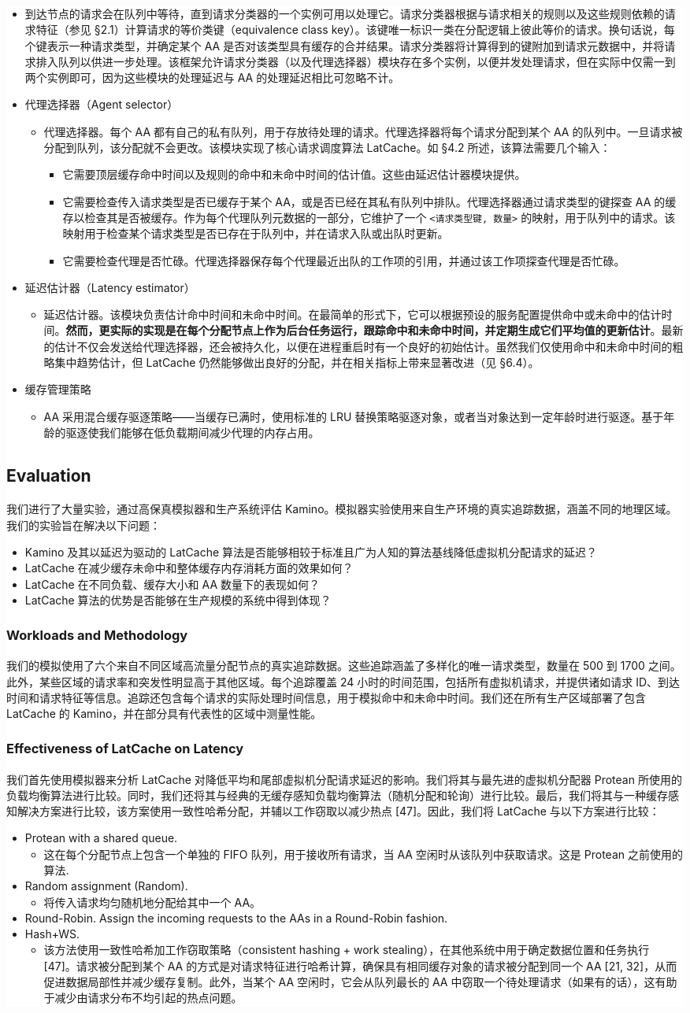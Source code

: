   * 到达节点的请求会在队列中等待，直到请求分类器的一个实例可用以处理它。请求分类器根据与请求相关的规则以及这些规则依赖的请求特征（参见 §2.1）计算请求的等价类键（equivalence class key）。该键唯一标识一类在分配逻辑上彼此等价的请求。换句话说，每个键表示一种请求类型，并确定某个 AA 是否对该类型具有缓存的合并结果。请求分类器将计算得到的键附加到请求元数据中，并将请求排入队列以供进一步处理。该框架允许请求分类器（以及代理选择器）模块存在多个实例，以便并发处理请求，但在实际中仅需一到两个实例即可，因为这些模块的处理延迟与 AA 的处理延迟相比可忽略不计。

* 代理选择器（Agent selector）

  * 代理选择器。每个 AA 都有自己的私有队列，用于存放待处理的请求。代理选择器将每个请求分配到某个 AA 的队列中。一旦请求被分配到队列，该分配就不会更改。该模块实现了核心请求调度算法 LatCache。如 §4.2 所述，该算法需要几个输入：

    * 它需要顶层缓存命中时间以及规则的命中和未命中时间的估计值。这些由延迟估计器模块提供。

    * 它需要检查传入请求类型是否已缓存于某个 AA，或是否已经在其私有队列中排队。代理选择器通过请求类型的键探查 AA 的缓存以检查其是否被缓存。作为每个代理队列元数据的一部分，它维护了一个 `<请求类型键, 数量>` 的映射，用于队列中的请求。该映射用于检查某个请求类型是否已存在于队列中，并在请求入队或出队时更新。

    * 它需要检查代理是否忙碌。代理选择器保存每个代理最近出队的工作项的引用，并通过该工作项探查代理是否忙碌。

* 延迟估计器（Latency estimator）

  * 延迟估计器。该模块负责估计命中时间和未命中时间。在最简单的形式下，它可以根据预设的服务配置提供命中或未命中的估计时间。**然而，更实际的实现是在每个分配节点上作为后台任务运行，跟踪命中和未命中时间，并定期生成它们平均值的更新估计**。最新的估计不仅会发送给代理选择器，还会被持久化，以便在进程重启时有一个良好的初始估计。虽然我们仅使用命中和未命中时间的粗略集中趋势估计，但 LatCache 仍然能够做出良好的分配，并在相关指标上带来显著改进（见 §6.4）。

* 缓存管理策略
  * AA 采用混合缓存驱逐策略——当缓存已满时，使用标准的 LRU 替换策略驱逐对象，或者当对象达到一定年龄时进行驱逐。基于年龄的驱逐使我们能够在低负载期间减少代理的内存占用。



## Evaluation

我们进行了大量实验，通过高保真模拟器和生产系统评估 Kamino。模拟器实验使用来自生产环境的真实追踪数据，涵盖不同的地理区域。我们的实验旨在解决以下问题：

* Kamino 及其以延迟为驱动的 LatCache 算法是否能够相较于标准且广为人知的算法基线降低虚拟机分配请求的延迟？
*  LatCache 在减少缓存未命中和整体缓存内存消耗方面的效果如何？
*  LatCache 在不同负载、缓存大小和 AA 数量下的表现如何？
*  LatCache 算法的优势是否能够在生产规模的系统中得到体现？

### Workloads and Methodology

我们的模拟使用了六个来自不同区域高流量分配节点的真实追踪数据。这些追踪涵盖了多样化的唯一请求类型，数量在 500 到 1700 之间。此外，某些区域的请求率和突发性明显高于其他区域。每个追踪覆盖 24 小时的时间范围，包括所有虚拟机请求，并提供诸如请求 ID、到达时间和请求特征等信息。追踪还包含每个请求的实际处理时间信息，用于模拟命中和未命中时间。我们还在所有生产区域部署了包含 LatCache 的 Kamino，并在部分具有代表性的区域中测量性能。



### Effectiveness of LatCache on Latency

我们首先使用模拟器来分析 LatCache 对降低平均和尾部虚拟机分配请求延迟的影响。我们将其与最先进的虚拟机分配器 Protean 所使用的负载均衡算法进行比较。同时，我们还将其与经典的无缓存感知负载均衡算法（随机分配和轮询）进行比较。最后，我们将其与一种缓存感知解决方案进行比较，该方案使用一致性哈希分配，并辅以工作窃取以减少热点 [47]。因此，我们将 LatCache 与以下方案进行比较：

* Protean with a shared queue.
  * 这在每个分配节点上包含一个单独的 FIFO 队列，用于接收所有请求，当 AA 空闲时从该队列中获取请求。这是 Protean 之前使用的算法.
* Random assignment (Random).
  * 将传入请求均匀随机地分配给其中一个 AA。
* Round-Robin. Assign the incoming requests to the AAs in a Round-Robin fashion.
* Hash+WS.
  * 该方法使用一致性哈希加工作窃取策略（consistent hashing + work stealing），在其他系统中用于确定数据位置和任务执行 [47]。请求被分配到某个 AA 的方式是对请求特征进行哈希计算，确保具有相同缓存对象的请求被分配到同一个 AA [21, 32]，从而促进数据局部性并减少缓存复制。此外，当某个 AA 空闲时，它会从队列最长的 AA 中窃取一个待处理请求（如果有的话），这有助于减少由请求分布不均引起的热点问题。
